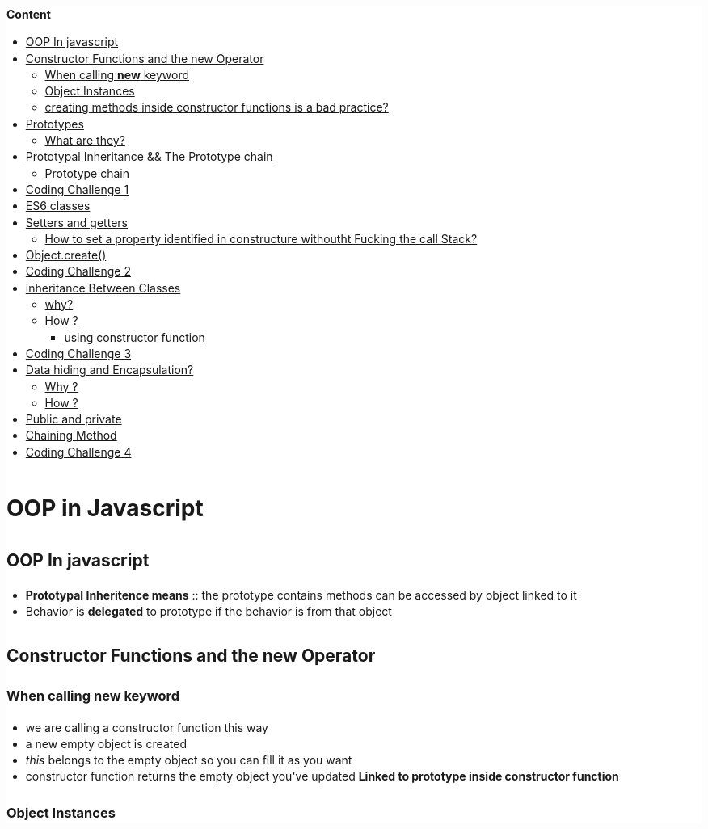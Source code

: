 **Content**

- [OOP In javascript](#oop-in-javascript)
- [Constructor Functions and the new Operator](#constructor-functions-and-the-new-operator)
  - [When calling **new** keyword](#when-calling-new-keyword)
  - [Object Instances](#object-instances)
  - [creating methods inside constructor functions is a bad practice?](#creating-methods-inside-constructor-functions-is-a-bad-practice)
- [Prototypes](#prototypes)
  - [What are they?](#what-are-they)
- [Prototypal Inheritance && The Prototype chain](#prototypal-inheritance--the-prototype-chain)
  - [Prototype chain](#prototype-chain)
- [Coding Challenge 1](#coding-challenge-1)
- [ES6 classes](#es6-classes)
- [Setters and getters](#setters-and-getters)
  - [How to set a property identified in constructure withoutht Fucking the call Stack?](#how-to-set-a-property-identified-in-constructure-withoutht-fucking-the-call-stack)
- [Object.create()](#objectcreate)
- [Coding Challenge 2](#coding-challenge-2)
- [inheritance Between Classes](#inheritance-between-classes)
  - [why?](#why)
  - [How ?](#how-)
    - [using constructor function](#using-constructor-function)
- [Coding Challenge 3](#coding-challenge-3)
- [Data hiding and Encapsulation?](#data-hiding-and-encapsulation)
  - [Why ?](#why-)
  - [How ?](#how-)
- [Public and private](#public-and-private)
- [Chaining Method](#chaining-method)
- [Coding Challenge 4](#coding-challenge-4)

# OOP in Javascript

## OOP In javascript

- **Prototypal Inheritence means** :: the prototype contains methods can be accessed by object linked to it
- Behavior is **delegated** to prototype if the behavior is from that object

## Constructor Functions and the new Operator

### When calling **new** keyword

- we are calling a constructor function this way
- a new empty object is created
- _this_ belongs to the empty object so you can fill it as you want
- constructor function returns the empty object you've updated **Linked to prototype inside constructor function**

### Object Instances
